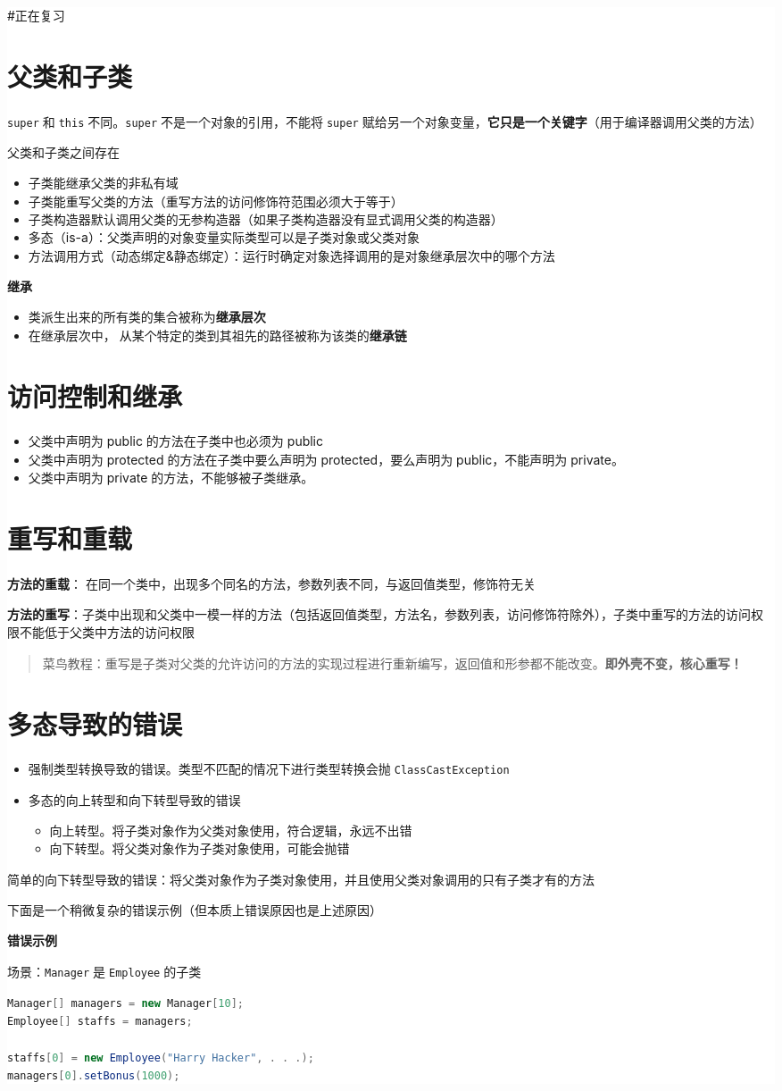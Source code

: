 #正在复习 

# 父类和子类

`super` 和 `this` 不同。`super` 不是一个对象的引用，不能将 `super` 赋给另一个对象变量，**它只是一个关键字**（用于编译器调用父类的方法）


父类和子类之间存在

- 子类能继承父类的非私有域
- 子类能重写父类的方法（重写方法的访问修饰符范围必须大于等于）
- 子类构造器默认调用父类的无参构造器（如果子类构造器没有显式调用父类的构造器）
- 多态（is-a）：父类声明的对象变量实际类型可以是子类对象或父类对象
- 方法调用方式（动态绑定&静态绑定）：运行时确定对象选择调用的是对象继承层次中的哪个方法

**继承**

- 类派生出来的所有类的集合被称为**继承层次**
- 在继承层次中， 从某个特定的类到其祖先的路径被称为该类的**继承链**


# 访问控制和继承

- 父类中声明为 public 的方法在子类中也必须为 public
- 父类中声明为 protected 的方法在子类中要么声明为 protected，要么声明为 public，不能声明为 private。
- 父类中声明为 private 的方法，不能够被子类继承。


# 重写和重载

**方法的重载**： 在同一个类中，出现多个同名的方法，参数列表不同，与返回值类型，修饰符无关

**方法的重写**：子类中出现和父类中一模一样的方法（包括返回值类型，方法名，参数列表，访问修饰符除外），子类中重写的方法的访问权限不能低于父类中方法的访问权限

> 菜鸟教程：重写是子类对父类的允许访问的方法的实现过程进行重新编写，返回值和形参都不能改变。**即外壳不变，核心重写！**


# 多态导致的错误


- 强制类型转换导致的错误。类型不匹配的情况下进行类型转换会抛 `ClassCastException`

- 多态的向上转型和向下转型导致的错误
  - 向上转型。将子类对象作为父类对象使用，符合逻辑，永远不出错
  - 向下转型。将父类对象作为子类对象使用，可能会抛错


简单的向下转型导致的错误：将父类对象作为子类对象使用，并且使用父类对象调用的只有子类才有的方法

下面是一个稍微复杂的错误示例（但本质上错误原因也是上述原因）

**错误示例**

场景：`Manager` 是 `Employee` 的子类

```java
Manager[] managers = new Manager[10];
Employee[] staffs = managers;

staffs[0] = new Employee("Harry Hacker", . . .);
managers[0].setBonus(1000);
```
